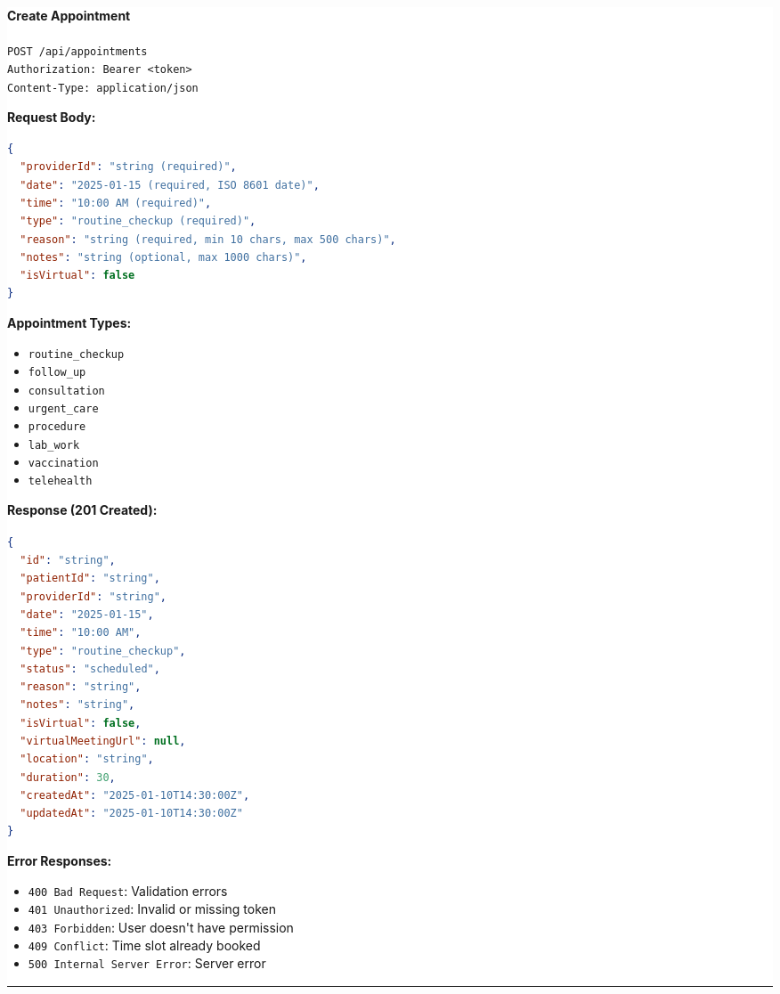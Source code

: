 
#### Create Appointment
```http
POST /api/appointments
Authorization: Bearer <token>
Content-Type: application/json
```

**Request Body:**
```json
{
  "providerId": "string (required)",
  "date": "2025-01-15 (required, ISO 8601 date)",
  "time": "10:00 AM (required)",
  "type": "routine_checkup (required)",
  "reason": "string (required, min 10 chars, max 500 chars)",
  "notes": "string (optional, max 1000 chars)",
  "isVirtual": false
}
```

**Appointment Types:**
- `routine_checkup`
- `follow_up`
- `consultation`
- `urgent_care`
- `procedure`
- `lab_work`
- `vaccination`
- `telehealth`

**Response (201 Created):**
```json
{
  "id": "string",
  "patientId": "string",
  "providerId": "string",
  "date": "2025-01-15",
  "time": "10:00 AM",
  "type": "routine_checkup",
  "status": "scheduled",
  "reason": "string",
  "notes": "string",
  "isVirtual": false,
  "virtualMeetingUrl": null,
  "location": "string",
  "duration": 30,
  "createdAt": "2025-01-10T14:30:00Z",
  "updatedAt": "2025-01-10T14:30:00Z"
}
```

**Error Responses:**
- `400 Bad Request`: Validation errors
- `401 Unauthorized`: Invalid or missing token
- `403 Forbidden`: User doesn't have permission
- `409 Conflict`: Time slot already booked
- `500 Internal Server Error`: Server error

---